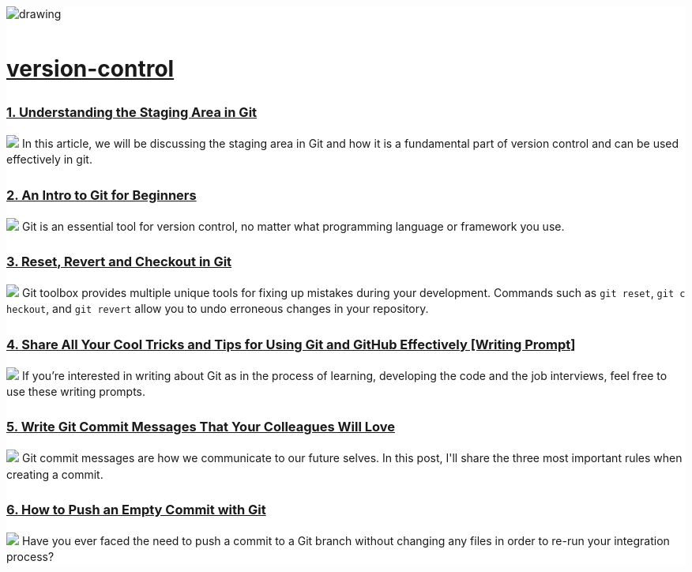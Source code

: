 <img src="https://hackernoon.com/banner-image.png" alt="drawing" width="1012"/>

# [version-control](https://hackernoon.com/tagged/version-control)
### [1. Understanding the Staging Area in Git](https://hackernoon.com/understanding-the-staging-area-in-git)
![](https://cdn.hackernoon.com/images/MUo6MihNAVUIcUvRBbcToKZ7MKh1-jt93rkf.jpeg)
In this article, we will be discussing the staging area in Git and how it is a fundamental part of version control and can be used effectively in git.

### [2. An Intro to Git for Beginners ](https://hackernoon.com/an-intro-to-git-for-beginners)
![](https://cdn.hackernoon.com/images/MUo6MihNAVUIcUvRBbcToKZ7MKh1-8d93ocj.jpeg)
Git is an essential tool for version control, no matter what programming language or framework you use.

### [3. Reset, Revert and Checkout in Git](https://hackernoon.com/reset-revert-and-checkout-in-git-5hdz3y6f)
![](https://cdn.hackernoon.com/images/8q29o3y9n.jpg)
Git toolbox provides multiple unique tools for fixing up mistakes during your development. Commands such as `git reset`, `git checkout`, and `git revert` allow you to undo erroneous changes in your repository.

### [4. Share All Your Cool Tricks and Tips for Using Git and GitHub Effectively [Writing Prompt]](https://hackernoon.com/share-all-your-cool-tricks-and-tips-for-using-git-and-github-effectively-writing-prompt)
![](https://cdn.hackernoon.com/images/VtoJ3xJJ7EOwWbJEq11aca6nNNh1-7y93nfn.jpeg)
If you’re interested in writing about Git as in the process of learning, developing the code and the job interviews, feel free to use these writing prompts.

### [5. Write Git Commit Messages That Your Colleagues Will Love](https://hackernoon.com/write-git-commit-messages-that-your-colleagues-will-love)
![](https://cdn.hackernoon.com/images/da7H4NzOhAdhje46xkTgaLorF5m2-oc930a8.jpeg)
Git commit messages are how we communicate to our future selves. In this post, I'll share the three most important rules when creating a commit.

### [6. How to Push an Empty Commit with Git](https://hackernoon.com/learn-to-push-an-empty-commit)
![](https://cdn.hackernoon.com/images/kw6AgCK3xsUyGcooHvUKqUiQ2An2-1d12bww.jpeg)
Have you ever faced the need to push a commit to a Git branch without changing any files in order to re-run your integration process?
